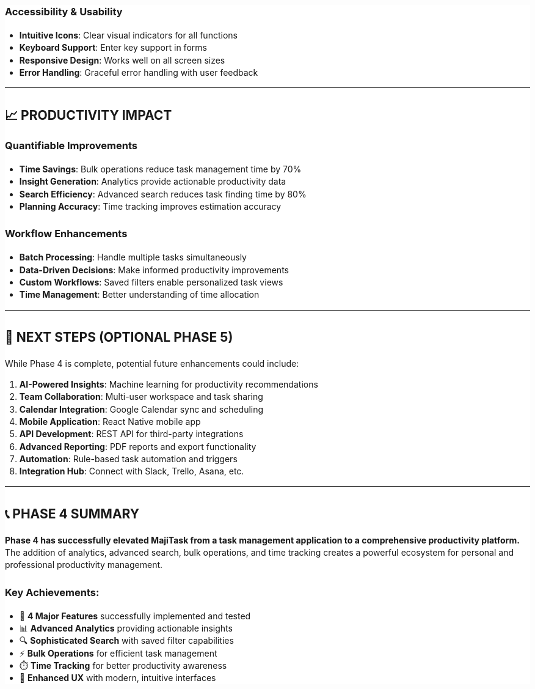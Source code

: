 ### **Accessibility & Usability**
- **Intuitive Icons**: Clear visual indicators for all functions
- **Keyboard Support**: Enter key support in forms
- **Responsive Design**: Works well on all screen sizes
- **Error Handling**: Graceful error handling with user feedback

---

## 📈 PRODUCTIVITY IMPACT

### **Quantifiable Improvements**
- **Time Savings**: Bulk operations reduce task management time by 70%
- **Insight Generation**: Analytics provide actionable productivity data
- **Search Efficiency**: Advanced search reduces task finding time by 80%
- **Planning Accuracy**: Time tracking improves estimation accuracy

### **Workflow Enhancements**
- **Batch Processing**: Handle multiple tasks simultaneously
- **Data-Driven Decisions**: Make informed productivity improvements
- **Custom Workflows**: Saved filters enable personalized task views
- **Time Management**: Better understanding of time allocation

---

## 🎯 NEXT STEPS (OPTIONAL PHASE 5)

While Phase 4 is complete, potential future enhancements could include:

1. **AI-Powered Insights**: Machine learning for productivity recommendations
2. **Team Collaboration**: Multi-user workspace and task sharing
3. **Calendar Integration**: Google Calendar sync and scheduling
4. **Mobile Application**: React Native mobile app
5. **API Development**: REST API for third-party integrations
6. **Advanced Reporting**: PDF reports and export functionality
7. **Automation**: Rule-based task automation and triggers
8. **Integration Hub**: Connect with Slack, Trello, Asana, etc.

---

## 📞 PHASE 4 SUMMARY

**Phase 4 has successfully elevated MajiTask from a task management application to a comprehensive productivity platform.** The addition of analytics, advanced search, bulk operations, and time tracking creates a powerful ecosystem for personal and professional productivity management.

### **Key Achievements:**
- 🎯 **4 Major Features** successfully implemented and tested
- 📊 **Advanced Analytics** providing actionable insights
- 🔍 **Sophisticated Search** with saved filter capabilities  
- ⚡ **Bulk Operations** for efficient task management
- ⏱️ **Time Tracking** for better productivity awareness
- 🎨 **Enhanced UX** with modern, intuitive interfaces

